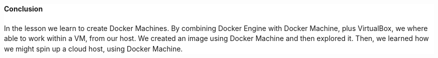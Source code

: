 #### Conclusion
In the lesson we learn to create Docker Machines. By combining Docker Engine with Docker Machine, plus VirtualBox, we where able to work within a VM, from our host. We created an image using Docker Machine and then explored it. Then, we learned how we might spin up a cloud host, using Docker Machine. 
